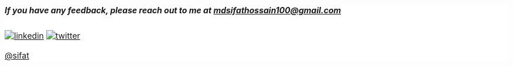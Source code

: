 ##### If you have any feedback, please reach out to me at mdsifathossain100@gmail.com
[![linkedin](https://img.shields.io/badge/linkedin-0A66C2?style=for-the-badge&logo=linkedin&logoColor=white)](https://www.linkedin.com/in/md-sifat-hossain-461274184/)
[![twitter](https://img.shields.io/badge/twitter-1DA1F2?style=for-the-badge&logo=twitter&logoColor=white)](https://twitter.com/ict_all)

[@sifat](https://github.com/MdsifatHossain)
